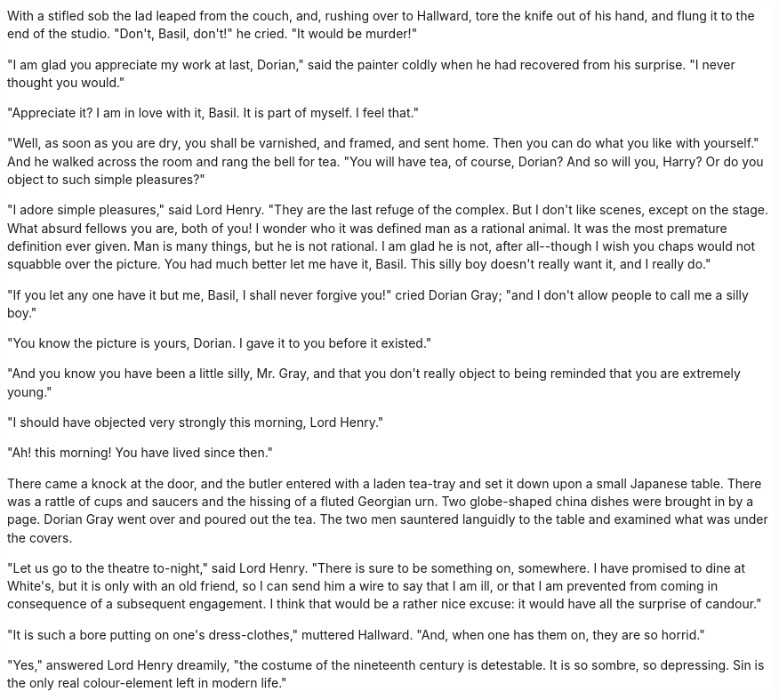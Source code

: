 With a stifled sob the lad leaped from the couch, and, rushing over to
Hallward, tore the knife out of his hand, and flung it to the end of
the studio.  "Don't, Basil, don't!" he cried.  "It would be murder!"

"I am glad you appreciate my work at last, Dorian," said the painter
coldly when he had recovered from his surprise.  "I never thought you
would."

"Appreciate it?  I am in love with it, Basil.  It is part of myself.  I
feel that."

"Well, as soon as you are dry, you shall be varnished, and framed, and
sent home.  Then you can do what you like with yourself." And he walked
across the room and rang the bell for tea.  "You will have tea, of
course, Dorian?  And so will you, Harry?  Or do you object to such
simple pleasures?"

"I adore simple pleasures," said Lord Henry.  "They are the last refuge
of the complex.  But I don't like scenes, except on the stage.  What
absurd fellows you are, both of you!  I wonder who it was defined man
as a rational animal.  It was the most premature definition ever given.
Man is many things, but he is not rational.  I am glad he is not, after
all--though I wish you chaps would not squabble over the picture.  You
had much better let me have it, Basil.  This silly boy doesn't really
want it, and I really do."

"If you let any one have it but me, Basil, I shall never forgive you!"
cried Dorian Gray; "and I don't allow people to call me a silly boy."

"You know the picture is yours, Dorian.  I gave it to you before it
existed."

"And you know you have been a little silly, Mr. Gray, and that you
don't really object to being reminded that you are extremely young."

"I should have objected very strongly this morning, Lord Henry."

"Ah! this morning!  You have lived since then."

There came a knock at the door, and the butler entered with a laden
tea-tray and set it down upon a small Japanese table.  There was a
rattle of cups and saucers and the hissing of a fluted Georgian urn.
Two globe-shaped china dishes were brought in by a page.  Dorian Gray
went over and poured out the tea.  The two men sauntered languidly to
the table and examined what was under the covers.

"Let us go to the theatre to-night," said Lord Henry.  "There is sure
to be something on, somewhere.  I have promised to dine at White's, but
it is only with an old friend, so I can send him a wire to say that I
am ill, or that I am prevented from coming in consequence of a
subsequent engagement.  I think that would be a rather nice excuse:  it
would have all the surprise of candour."

"It is such a bore putting on one's dress-clothes," muttered Hallward.
"And, when one has them on, they are so horrid."

"Yes," answered Lord Henry dreamily, "the costume of the nineteenth
century is detestable.  It is so sombre, so depressing.  Sin is the
only real colour-element left in modern life."
